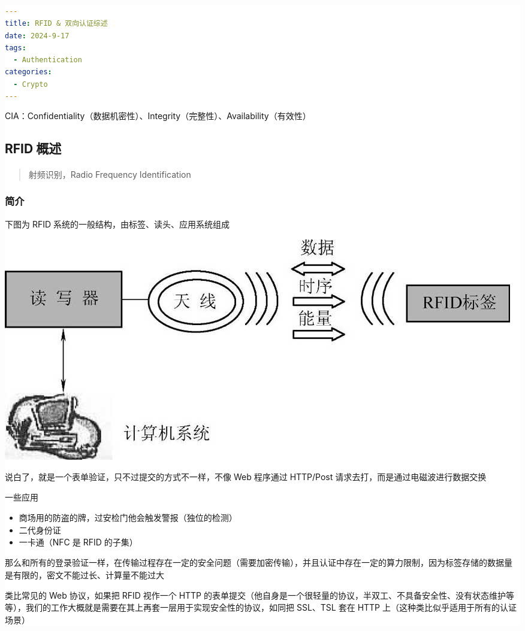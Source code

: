 ```yaml
---
title: RFID & 双向认证综述
date: 2024-9-17
tags:
  - Authentication
categories:
  - Crypto
---
```

CIA：Confidentiality（数据机密性）、Integrity（完整性）、Availability（有效性）

## RFID 概述

> 射频识别，Radio Frequency Identification

### 简介

下图为 RFID 系统的一般结构，由标签、读头、应用系统组成

<img src="./assets/rfid-system.png">

说白了，就是一个表单验证，只不过提交的方式不一样，不像 Web 程序通过 HTTP/Post 请求去打，而是通过电磁波进行数据交换

一些应用

- 商场用的防盗的牌，过安检门他会触发警报（独位的检测）
- 二代身份证
- 一卡通（NFC 是 RFID 的子集）

那么和所有的登录验证一样，在传输过程存在一定的安全问题（需要加密传输），并且认证中存在一定的算力限制，因为标签存储的数据量是有限的，密文不能过长、计算量不能过大

类比常见的 Web 协议，如果把 RFID 视作一个 HTTP 的表单提交（他自身是一个很轻量的协议，半双工、不具备安全性、没有状态维护等等），我们的工作大概就是需要在其上再套一层用于实现安全性的协议，如同把 SSL、TSL 套在 HTTP 上（这种类比似乎适用于所有的认证场景）
